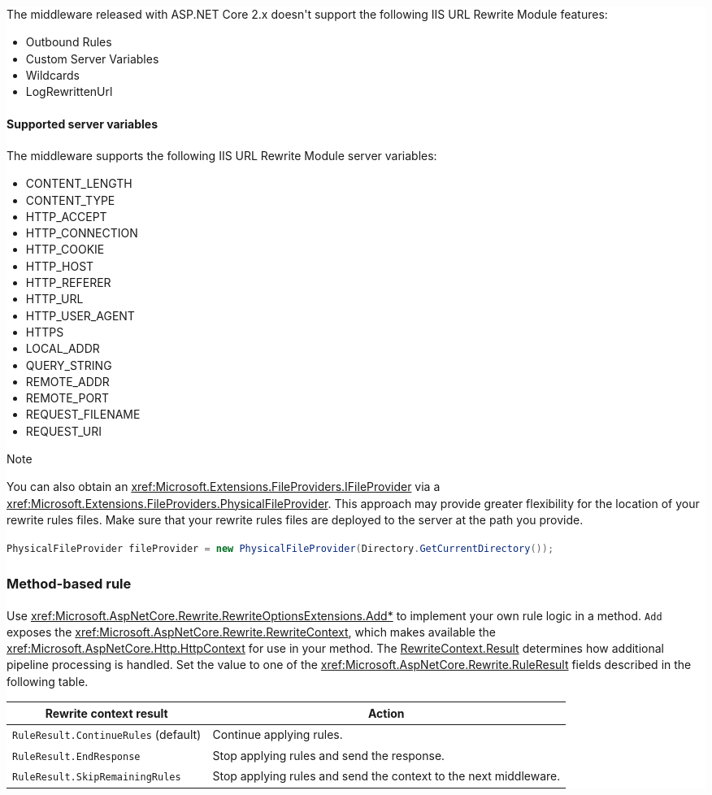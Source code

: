 The middleware released with ASP.NET Core 2.x doesn't support the following IIS URL Rewrite Module features:

* Outbound Rules
* Custom Server Variables
* Wildcards
* LogRewrittenUrl

#### Supported server variables

The middleware supports the following IIS URL Rewrite Module server variables:

* CONTENT_LENGTH
* CONTENT_TYPE
* HTTP_ACCEPT
* HTTP_CONNECTION
* HTTP_COOKIE
* HTTP_HOST
* HTTP_REFERER
* HTTP_URL
* HTTP_USER_AGENT
* HTTPS
* LOCAL_ADDR
* QUERY_STRING
* REMOTE_ADDR
* REMOTE_PORT
* REQUEST_FILENAME
* REQUEST_URI

> [!NOTE]
> You can also obtain an <xref:Microsoft.Extensions.FileProviders.IFileProvider> via a <xref:Microsoft.Extensions.FileProviders.PhysicalFileProvider>. This approach may provide greater flexibility for the location of your rewrite rules files. Make sure that your rewrite rules files are deployed to the server at the path you provide.
>
> ```csharp
> PhysicalFileProvider fileProvider = new PhysicalFileProvider(Directory.GetCurrentDirectory());
> ```

### Method-based rule

Use <xref:Microsoft.AspNetCore.Rewrite.RewriteOptionsExtensions.Add*> to implement your own rule logic in a method. `Add` exposes the <xref:Microsoft.AspNetCore.Rewrite.RewriteContext>, which makes available the <xref:Microsoft.AspNetCore.Http.HttpContext> for use in your method. The [RewriteContext.Result](xref:Microsoft.AspNetCore.Rewrite.RewriteContext.Result*) determines how additional pipeline processing is handled. Set the value to one of the <xref:Microsoft.AspNetCore.Rewrite.RuleResult> fields described in the following table.

| Rewrite context result               | Action                                                           |
| ------------------------------------ | ---------------------------------------------------------------- |
| `RuleResult.ContinueRules` (default) | Continue applying rules.                                         |
| `RuleResult.EndResponse`             | Stop applying rules and send the response.                       |
| `RuleResult.SkipRemainingRules`      | Stop applying rules and send the context to the next middleware. |
